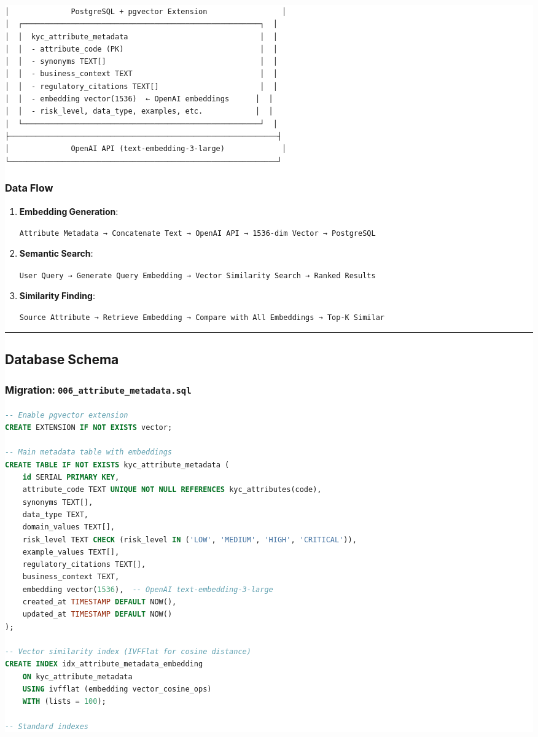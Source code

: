 ```
│              PostgreSQL + pgvector Extension                 │
│  ┌──────────────────────────────────────────────────────┐  │
│  │  kyc_attribute_metadata                              │  │
│  │  - attribute_code (PK)                               │  │
│  │  - synonyms TEXT[]                                   │  │
│  │  - business_context TEXT                             │  │
│  │  - regulatory_citations TEXT[]                       │  │
│  │  - embedding vector(1536)  ← OpenAI embeddings      │  │
│  │  - risk_level, data_type, examples, etc.            │  │
│  └──────────────────────────────────────────────────────┘  │
├─────────────────────────────────────────────────────────────┤
│              OpenAI API (text-embedding-3-large)             │
└─────────────────────────────────────────────────────────────┘
```

### Data Flow

1. **Embedding Generation**:
   ```
   Attribute Metadata → Concatenate Text → OpenAI API → 1536-dim Vector → PostgreSQL
   ```

2. **Semantic Search**:
   ```
   User Query → Generate Query Embedding → Vector Similarity Search → Ranked Results
   ```

3. **Similarity Finding**:
   ```
   Source Attribute → Retrieve Embedding → Compare with All Embeddings → Top-K Similar
   ```

---

## Database Schema

### Migration: `006_attribute_metadata.sql`

```sql
-- Enable pgvector extension
CREATE EXTENSION IF NOT EXISTS vector;

-- Main metadata table with embeddings
CREATE TABLE IF NOT EXISTS kyc_attribute_metadata (
    id SERIAL PRIMARY KEY,
    attribute_code TEXT UNIQUE NOT NULL REFERENCES kyc_attributes(code),
    synonyms TEXT[],
    data_type TEXT,
    domain_values TEXT[],
    risk_level TEXT CHECK (risk_level IN ('LOW', 'MEDIUM', 'HIGH', 'CRITICAL')),
    example_values TEXT[],
    regulatory_citations TEXT[],
    business_context TEXT,
    embedding vector(1536),  -- OpenAI text-embedding-3-large
    created_at TIMESTAMP DEFAULT NOW(),
    updated_at TIMESTAMP DEFAULT NOW()
);

-- Vector similarity index (IVFFlat for cosine distance)
CREATE INDEX idx_attribute_metadata_embedding
    ON kyc_attribute_metadata 
    USING ivfflat (embedding vector_cosine_ops)
    WITH (lists = 100);

-- Standard indexes
```